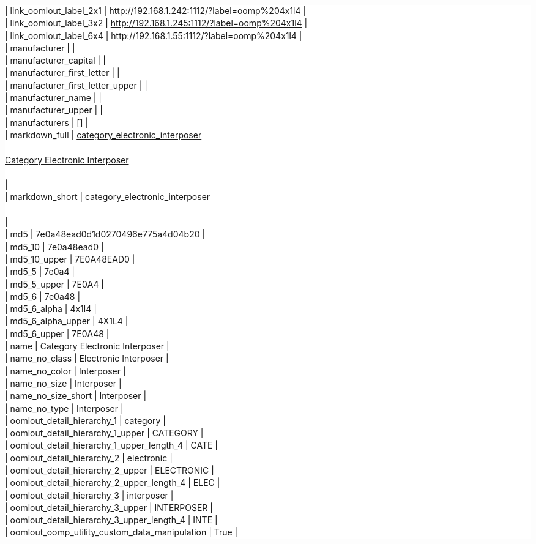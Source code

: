 | link_oomlout_label_2x1 | http://192.168.1.242:1112/?label=oomp%204x1l4 |  
| link_oomlout_label_3x2 | http://192.168.1.245:1112/?label=oomp%204x1l4 |  
| link_oomlout_label_6x4 | http://192.168.1.55:1112/?label=oomp%204x1l4 |  
| manufacturer |  |  
| manufacturer_capital |  |  
| manufacturer_first_letter |  |  
| manufacturer_first_letter_upper |  |  
| manufacturer_name |  |  
| manufacturer_upper |  |  
| manufacturers | [] |  
| markdown_full | [category_electronic_interposer](https://github.com/oomlout/oomlout_oomp_current_version_messy/tree/main/parts/category_electronic_interposer)<br>[](https://github.com/oomlout/oomlout_oomp_current_version_messy/tree/main/parts/category_electronic_interposer)<br>[Category Electronic Interposer](https://github.com/oomlout/oomlout_oomp_current_version_messy/tree/main/parts/category_electronic_interposer)<br><br> |  
| markdown_short | [category_electronic_interposer](https://github.com/oomlout/oomlout_oomp_current_version_messy/tree/main/parts/category_electronic_interposer)<br><br> |  
| md5 | 7e0a48ead0d1d0270496e775a4d04b20 |  
| md5_10 | 7e0a48ead0 |  
| md5_10_upper | 7E0A48EAD0 |  
| md5_5 | 7e0a4 |  
| md5_5_upper | 7E0A4 |  
| md5_6 | 7e0a48 |  
| md5_6_alpha | 4x1l4 |  
| md5_6_alpha_upper | 4X1L4 |  
| md5_6_upper | 7E0A48 |  
| name | Category Electronic Interposer |  
| name_no_class | Electronic Interposer |  
| name_no_color | Interposer |  
| name_no_size | Interposer |  
| name_no_size_short | Interposer |  
| name_no_type | Interposer |  
| oomlout_detail_hierarchy_1 | category |  
| oomlout_detail_hierarchy_1_upper | CATEGORY |  
| oomlout_detail_hierarchy_1_upper_length_4 | CATE |  
| oomlout_detail_hierarchy_2 | electronic |  
| oomlout_detail_hierarchy_2_upper | ELECTRONIC |  
| oomlout_detail_hierarchy_2_upper_length_4 | ELEC |  
| oomlout_detail_hierarchy_3 | interposer |  
| oomlout_detail_hierarchy_3_upper | INTERPOSER |  
| oomlout_detail_hierarchy_3_upper_length_4 | INTE |  
| oomlout_oomp_utility_custom_data_manipulation | True |  